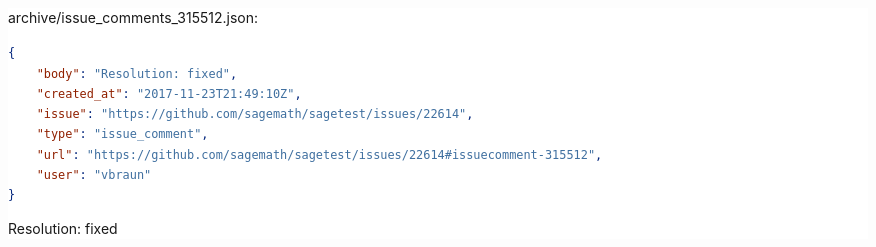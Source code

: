 archive/issue_comments_315512.json:
```json
{
    "body": "Resolution: fixed",
    "created_at": "2017-11-23T21:49:10Z",
    "issue": "https://github.com/sagemath/sagetest/issues/22614",
    "type": "issue_comment",
    "url": "https://github.com/sagemath/sagetest/issues/22614#issuecomment-315512",
    "user": "vbraun"
}
```

Resolution: fixed

